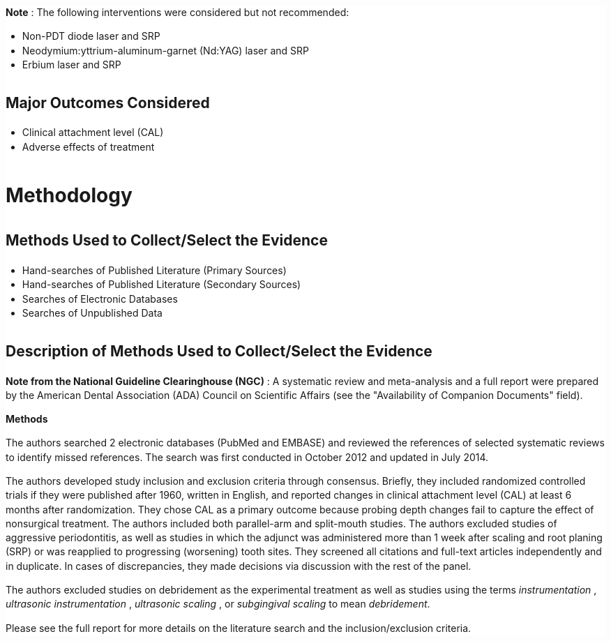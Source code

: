 
**Note** : The following interventions were considered but not recommended:

  * Non-PDT diode laser and SRP 
  * Neodymium:yttrium-aluminum-garnet (Nd:YAG) laser and SRP 
  * Erbium laser and SRP 



## Major Outcomes Considered


  * Clinical attachment level (CAL)
  * Adverse effects of treatment 



# Methodology

## Methods Used to Collect/Select the Evidence

- Hand-searches of Published Literature (Primary Sources)
- Hand-searches of Published Literature (Secondary Sources)
- Searches of Electronic Databases
- Searches of Unpublished Data

## Description of Methods Used to Collect/Select the Evidence



**Note from the National Guideline Clearinghouse (NGC)** : A systematic review and meta-analysis and a full report were prepared by the American Dental Association (ADA) Council on Scientific Affairs (see the "Availability of Companion Documents" field).

**Methods**

The authors searched 2 electronic databases (PubMed and EMBASE) and reviewed the references of selected systematic reviews to identify missed references. The search was first conducted in October 2012 and updated in July 2014.

The authors developed study inclusion and exclusion criteria through consensus. Briefly, they included randomized controlled trials if they were published after 1960, written in English, and reported changes in clinical attachment level (CAL) at least 6 months after randomization. They chose CAL as a primary outcome because probing depth changes fail to capture the effect of nonsurgical treatment. The authors included both parallel-arm and split-mouth studies. The authors excluded studies of aggressive periodontitis, as well as studies in which the adjunct was administered more than 1 week after scaling and root planing (SRP) or was reapplied to progressing (worsening) tooth sites. They screened all citations and full-text articles independently and in duplicate. In cases of discrepancies, they made decisions via discussion with the rest of the panel.

The authors excluded studies on debridement as the experimental treatment as well as studies using the terms _instrumentation_ , _ultrasonic instrumentation_ , _ultrasonic scaling_ , or _subgingival scaling_ to mean _debridement_.

Please see the full report for more details on the literature search and the inclusion/exclusion criteria.
